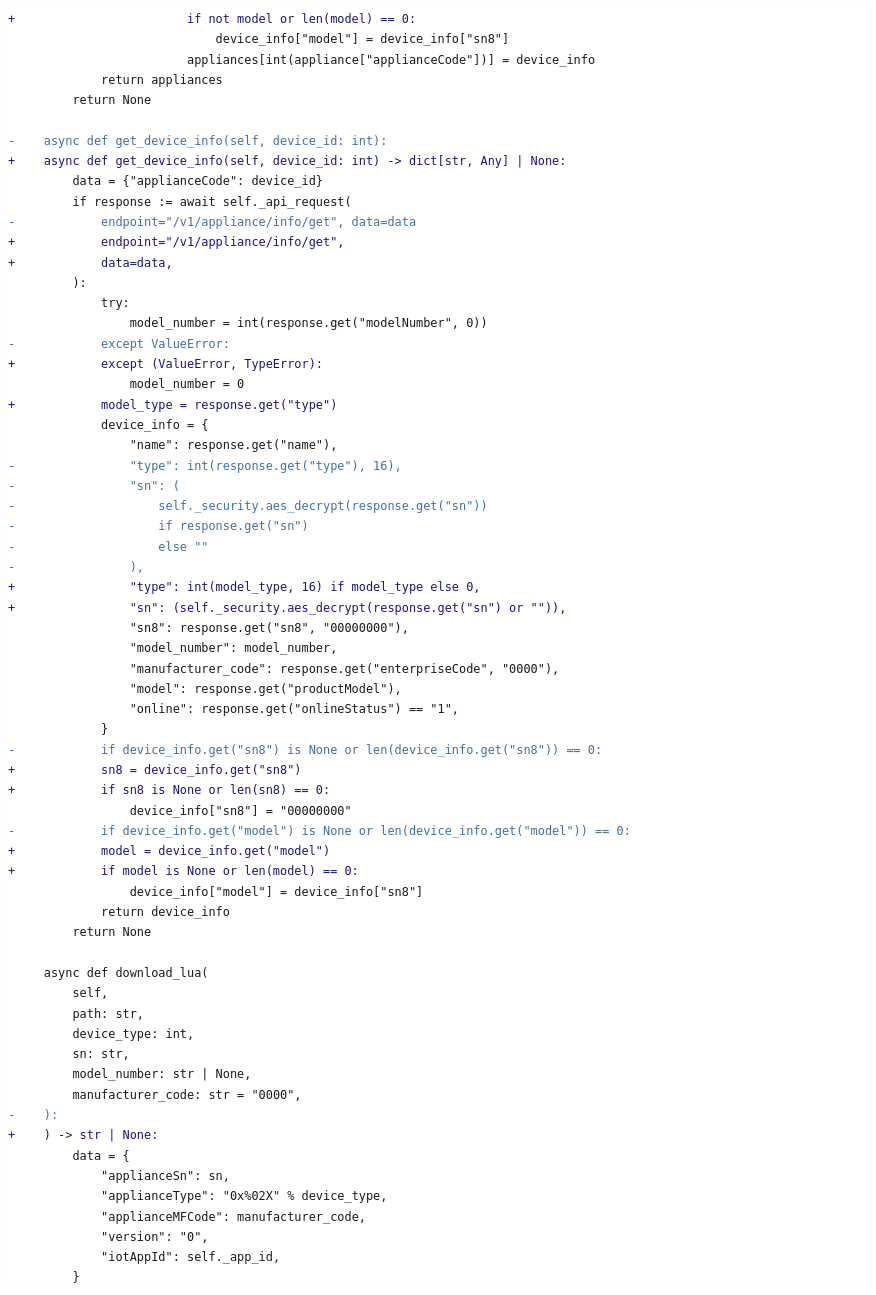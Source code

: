 ```diff
+                        if not model or len(model) == 0:
                             device_info["model"] = device_info["sn8"]
                         appliances[int(appliance["applianceCode"])] = device_info
             return appliances
         return None
 
-    async def get_device_info(self, device_id: int):
+    async def get_device_info(self, device_id: int) -> dict[str, Any] | None:
         data = {"applianceCode": device_id}
         if response := await self._api_request(
-            endpoint="/v1/appliance/info/get", data=data
+            endpoint="/v1/appliance/info/get",
+            data=data,
         ):
             try:
                 model_number = int(response.get("modelNumber", 0))
-            except ValueError:
+            except (ValueError, TypeError):
                 model_number = 0
+            model_type = response.get("type")
             device_info = {
                 "name": response.get("name"),
-                "type": int(response.get("type"), 16),
-                "sn": (
-                    self._security.aes_decrypt(response.get("sn"))
-                    if response.get("sn")
-                    else ""
-                ),
+                "type": int(model_type, 16) if model_type else 0,
+                "sn": (self._security.aes_decrypt(response.get("sn") or "")),
                 "sn8": response.get("sn8", "00000000"),
                 "model_number": model_number,
                 "manufacturer_code": response.get("enterpriseCode", "0000"),
                 "model": response.get("productModel"),
                 "online": response.get("onlineStatus") == "1",
             }
-            if device_info.get("sn8") is None or len(device_info.get("sn8")) == 0:
+            sn8 = device_info.get("sn8")
+            if sn8 is None or len(sn8) == 0:
                 device_info["sn8"] = "00000000"
-            if device_info.get("model") is None or len(device_info.get("model")) == 0:
+            model = device_info.get("model")
+            if model is None or len(model) == 0:
                 device_info["model"] = device_info["sn8"]
             return device_info
         return None
 
     async def download_lua(
         self,
         path: str,
         device_type: int,
         sn: str,
         model_number: str | None,
         manufacturer_code: str = "0000",
-    ):
+    ) -> str | None:
         data = {
             "applianceSn": sn,
             "applianceType": "0x%02X" % device_type,
             "applianceMFCode": manufacturer_code,
             "version": "0",
             "iotAppId": self._app_id,
         }
```